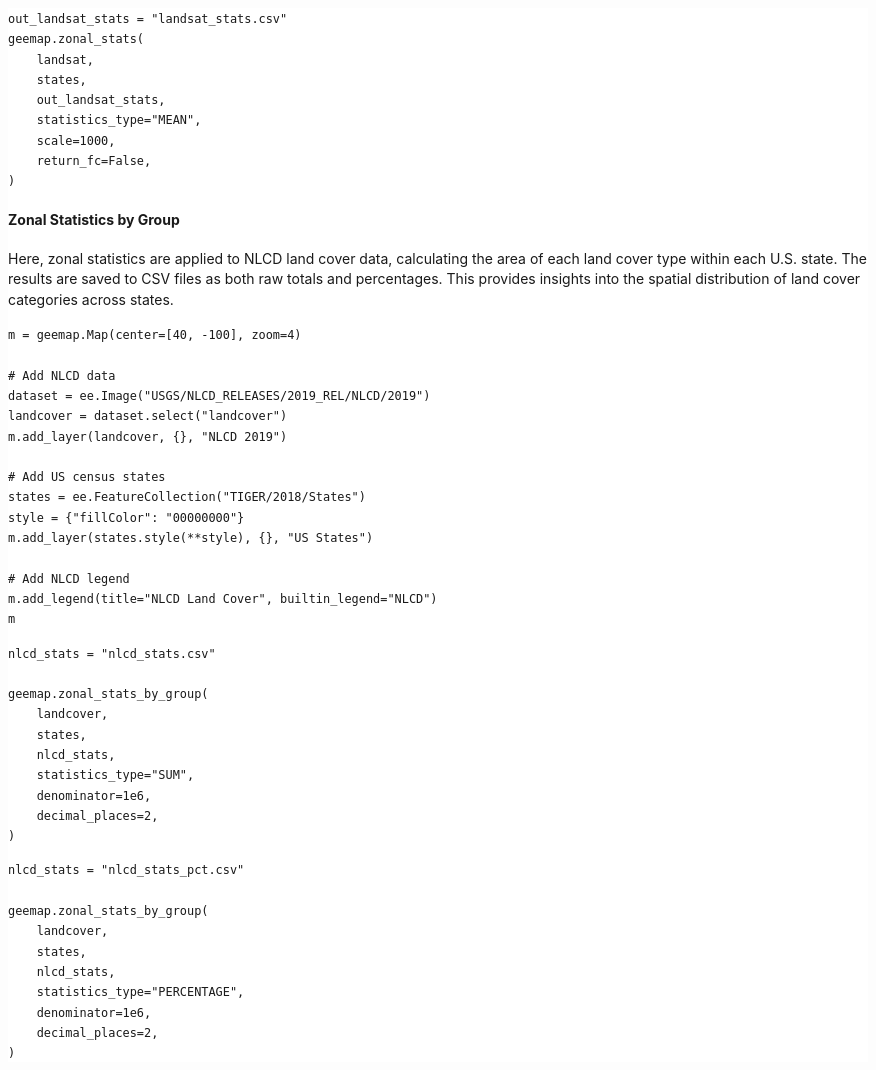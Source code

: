 ```{code-cell} ipython3
out_landsat_stats = "landsat_stats.csv"
geemap.zonal_stats(
    landsat,
    states,
    out_landsat_stats,
    statistics_type="MEAN",
    scale=1000,
    return_fc=False,
)
```

#### Zonal Statistics by Group

Here, zonal statistics are applied to NLCD land cover data, calculating the area of each land cover type within each U.S. state. The results are saved to CSV files as both raw totals and percentages. This provides insights into the spatial distribution of land cover categories across states.

```{code-cell} ipython3
m = geemap.Map(center=[40, -100], zoom=4)

# Add NLCD data
dataset = ee.Image("USGS/NLCD_RELEASES/2019_REL/NLCD/2019")
landcover = dataset.select("landcover")
m.add_layer(landcover, {}, "NLCD 2019")

# Add US census states
states = ee.FeatureCollection("TIGER/2018/States")
style = {"fillColor": "00000000"}
m.add_layer(states.style(**style), {}, "US States")

# Add NLCD legend
m.add_legend(title="NLCD Land Cover", builtin_legend="NLCD")
m
```

```{code-cell} ipython3
nlcd_stats = "nlcd_stats.csv"

geemap.zonal_stats_by_group(
    landcover,
    states,
    nlcd_stats,
    statistics_type="SUM",
    denominator=1e6,
    decimal_places=2,
)
```

```{code-cell} ipython3
nlcd_stats = "nlcd_stats_pct.csv"

geemap.zonal_stats_by_group(
    landcover,
    states,
    nlcd_stats,
    statistics_type="PERCENTAGE",
    denominator=1e6,
    decimal_places=2,
)
```
